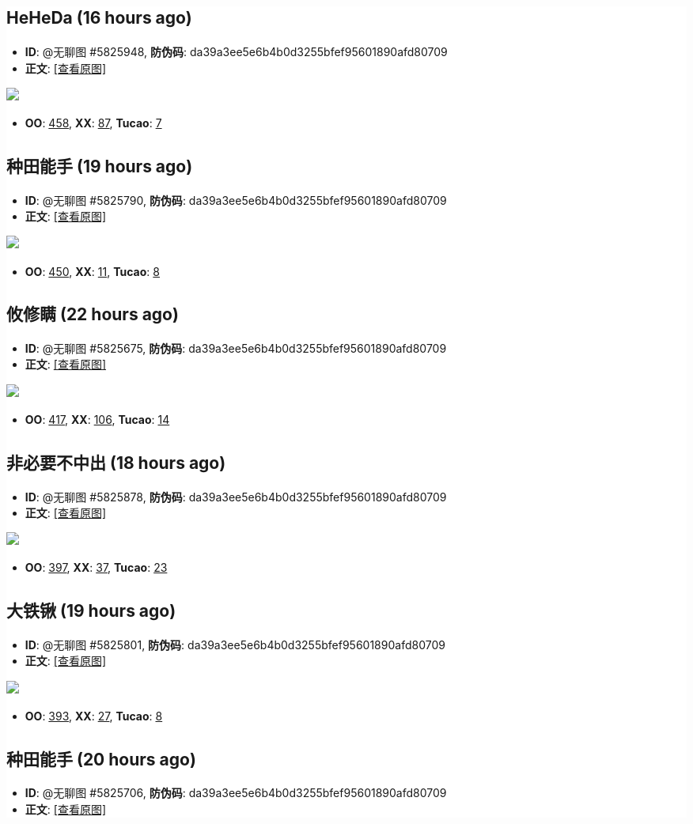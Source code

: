 ## HeHeDa (16 hours ago) 

- **ID**: @无聊图 #5825948, **防伪码**: da39a3ee5e6b4b0d3255bfef95601890afd80709
- **正文**: [[查看原图]](//img.toto.im/large/008F0GIEly1hx8oxlrrkkj30xz0zk77i.jpg)  

![](https://img.toto.im/mw600/008F0GIEly1hx8oxlrrkkj30xz0zk77i.jpg)
- **OO**: [458](https://jandan.net/t/5825948#tucao-like), **XX**: [87](https://jandan.net/t/5825948#tucao-unlike), **Tucao**: [7](https://jandan.net/t/5825948#tucao-list)

## 种田能手 (19 hours ago) 

- **ID**: @无聊图 #5825790, **防伪码**: da39a3ee5e6b4b0d3255bfef95601890afd80709
- **正文**: [[查看原图]](//img.toto.im/large/008F0GIEly1hx8j9021wrj30u00xsjvf.jpg)  

![](https://img.toto.im/mw600/008F0GIEly1hx8j9021wrj30u00xsjvf.jpg)
- **OO**: [450](https://jandan.net/t/5825790#tucao-like), **XX**: [11](https://jandan.net/t/5825790#tucao-unlike), **Tucao**: [8](https://jandan.net/t/5825790#tucao-list)

## 攸修瞒 (22 hours ago) 

- **ID**: @无聊图 #5825675, **防伪码**: da39a3ee5e6b4b0d3255bfef95601890afd80709
- **正文**: [[查看原图]](//img.toto.im/large/008F0GIEly1hx8eiudd06j30n00afaau.jpg)  

![](https://img.toto.im/mw600/008F0GIEly1hx8eiudd06j30n00afaau.jpg)
- **OO**: [417](https://jandan.net/t/5825675#tucao-like), **XX**: [106](https://jandan.net/t/5825675#tucao-unlike), **Tucao**: [14](https://jandan.net/t/5825675#tucao-list)

## 非必要不中出 (18 hours ago) 

- **ID**: @无聊图 #5825878, **防伪码**: da39a3ee5e6b4b0d3255bfef95601890afd80709
- **正文**: [[查看原图]](//img.toto.im/large/008F0GIEly1hx8lv6hhyhj30wr14xdjv.jpg)  

![](https://img.toto.im/mw600/008F0GIEly1hx8lv6hhyhj30wr14xdjv.jpg)
- **OO**: [397](https://jandan.net/t/5825878#tucao-like), **XX**: [37](https://jandan.net/t/5825878#tucao-unlike), **Tucao**: [23](https://jandan.net/t/5825878#tucao-list)

## 大铁锹 (19 hours ago) 

- **ID**: @无聊图 #5825801, **防伪码**: da39a3ee5e6b4b0d3255bfef95601890afd80709
- **正文**: [[查看原图]](//img.toto.im/large/008F0GIEly1hx8jsga7o3j30gg0m8jul.jpg)  

![](https://img.toto.im/mw600/008F0GIEly1hx8jsga7o3j30gg0m8jul.jpg)
- **OO**: [393](https://jandan.net/t/5825801#tucao-like), **XX**: [27](https://jandan.net/t/5825801#tucao-unlike), **Tucao**: [8](https://jandan.net/t/5825801#tucao-list)

## 种田能手 (20 hours ago) 

- **ID**: @无聊图 #5825706, **防伪码**: da39a3ee5e6b4b0d3255bfef95601890afd80709
- **正文**: [[查看原图]](//img.toto.im/large/008F0GIEly1hx8h8npt7sj30qo0xi40s.jpg)  
